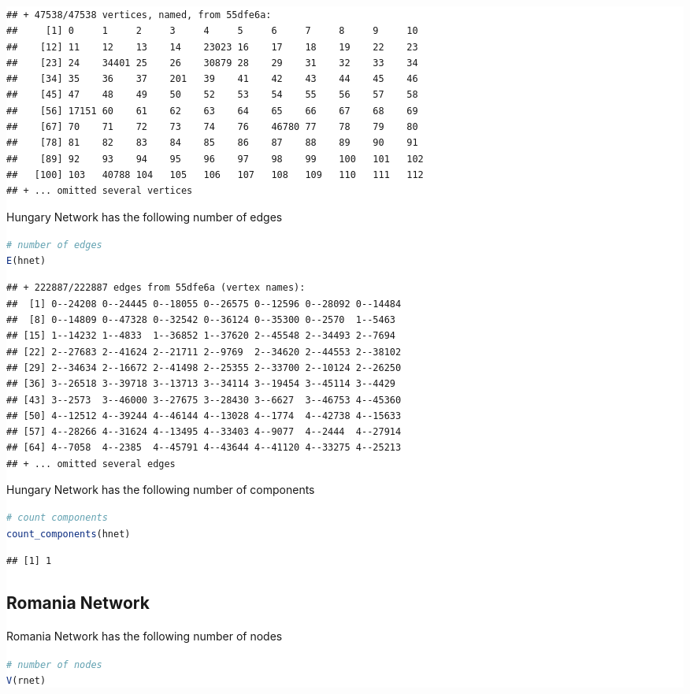 ```
## + 47538/47538 vertices, named, from 55dfe6a:
##     [1] 0     1     2     3     4     5     6     7     8     9     10   
##    [12] 11    12    13    14    23023 16    17    18    19    22    23   
##    [23] 24    34401 25    26    30879 28    29    31    32    33    34   
##    [34] 35    36    37    201   39    41    42    43    44    45    46   
##    [45] 47    48    49    50    52    53    54    55    56    57    58   
##    [56] 17151 60    61    62    63    64    65    66    67    68    69   
##    [67] 70    71    72    73    74    76    46780 77    78    79    80   
##    [78] 81    82    83    84    85    86    87    88    89    90    91   
##    [89] 92    93    94    95    96    97    98    99    100   101   102  
##   [100] 103   40788 104   105   106   107   108   109   110   111   112  
## + ... omitted several vertices
```

Hungary Network has the following number of edges

```r
# number of edges
E(hnet)
```

```
## + 222887/222887 edges from 55dfe6a (vertex names):
##  [1] 0--24208 0--24445 0--18055 0--26575 0--12596 0--28092 0--14484
##  [8] 0--14809 0--47328 0--32542 0--36124 0--35300 0--2570  1--5463 
## [15] 1--14232 1--4833  1--36852 1--37620 2--45548 2--34493 2--7694 
## [22] 2--27683 2--41624 2--21711 2--9769  2--34620 2--44553 2--38102
## [29] 2--34634 2--16672 2--41498 2--25355 2--33700 2--10124 2--26250
## [36] 3--26518 3--39718 3--13713 3--34114 3--19454 3--45114 3--4429 
## [43] 3--2573  3--46000 3--27675 3--28430 3--6627  3--46753 4--45360
## [50] 4--12512 4--39244 4--46144 4--13028 4--1774  4--42738 4--15633
## [57] 4--28266 4--31624 4--13495 4--33403 4--9077  4--2444  4--27914
## [64] 4--7058  4--2385  4--45791 4--43644 4--41120 4--33275 4--25213
## + ... omitted several edges
```

Hungary Network has the following number of components

```r
# count components
count_components(hnet)
```

```
## [1] 1
```


## Romania Network

Romania Network has the following number of nodes

```r
# number of nodes
V(rnet)
```
